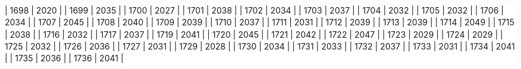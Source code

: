 | 1698  | 2020  |
| 1699  | 2035  |
| 1700  | 2027  |
| 1701  | 2038  |
| 1702  | 2034  |
| 1703  | 2037  |
| 1704  | 2032  |
| 1705  | 2032  |
| 1706  | 2034  |
| 1707  | 2045  |
| 1708  | 2040  |
| 1709  | 2039  |
| 1710  | 2037  |
| 1711  | 2031  |
| 1712  | 2039  |
| 1713  | 2039  |
| 1714  | 2049  |
| 1715  | 2038  |
| 1716  | 2032  |
| 1717  | 2037  |
| 1719  | 2041  |
| 1720  | 2045  |
| 1721  | 2042  |
| 1722  | 2047  |
| 1723  | 2029  |
| 1724  | 2029  |
| 1725  | 2032  |
| 1726  | 2036  |
| 1727  | 2031  |
| 1729  | 2028  |
| 1730  | 2034  |
| 1731  | 2033  |
| 1732  | 2037  |
| 1733  | 2031  |
| 1734  | 2041  |
| 1735  | 2036  |
| 1736  | 2041  |